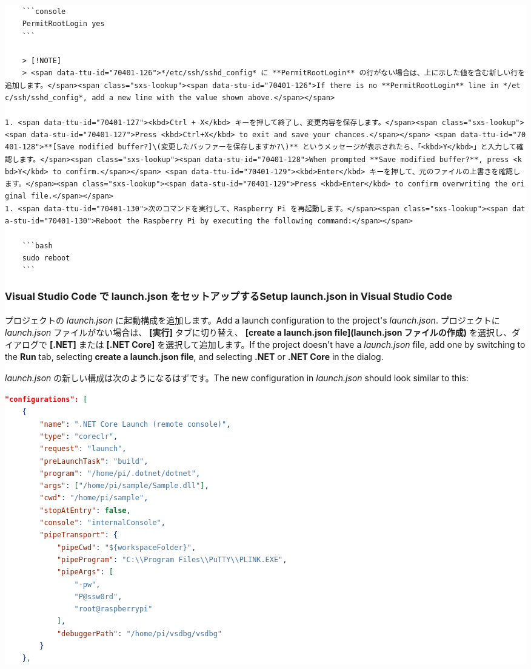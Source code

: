         ```console
        PermitRootLogin yes
        ```

        > [!NOTE]
        > <span data-ttu-id="70401-126">*/etc/ssh/sshd_config* に **PermitRootLogin** の行がない場合は、上に示した値を含む新しい行を追加します。</span><span class="sxs-lookup"><span data-stu-id="70401-126">If there is no **PermitRootLogin** line in */etc/ssh/sshd_config*, add a new line with the value shown above.</span></span>

    1. <span data-ttu-id="70401-127"><kbd>Ctrl + X</kbd> キーを押して終了し、変更内容を保存します。</span><span class="sxs-lookup"><span data-stu-id="70401-127">Press <kbd>Ctrl+X</kbd> to exit and save your chances.</span></span> <span data-ttu-id="70401-128">**[Save modified buffer?]\(変更したバッファーを保存しますか?\)** というメッセージが表示されたら、「<kbd>Y</kbd>」と入力して確認します。</span><span class="sxs-lookup"><span data-stu-id="70401-128">When prompted **Save modified buffer?**, press <kbd>Y</kbd> to confirm.</span></span> <span data-ttu-id="70401-129"><kbd>Enter</kbd> キーを押して、元のファイルの上書きを確認します。</span><span class="sxs-lookup"><span data-stu-id="70401-129">Press <kbd>Enter</kbd> to confirm overwriting the original file.</span></span>
    1. <span data-ttu-id="70401-130">次のコマンドを実行して、Raspberry Pi を再起動します。</span><span class="sxs-lookup"><span data-stu-id="70401-130">Reboot the Raspberry Pi by executing the following command:</span></span>

        ```bash
        sudo reboot
        ```

### <a name="setup-launchjson-in-visual-studio-code"></a><span data-ttu-id="70401-131">Visual Studio Code で launch.json をセットアップする</span><span class="sxs-lookup"><span data-stu-id="70401-131">Setup launch.json in Visual Studio Code</span></span>

<span data-ttu-id="70401-132">プロジェクトの *launch.json* に起動構成を追加します。</span><span class="sxs-lookup"><span data-stu-id="70401-132">Add a launch configuration to the project's *launch.json*.</span></span> <span data-ttu-id="70401-133">プロジェクトに *launch.json* ファイルがない場合は、 **[実行]** タブに切り替え、 **[create a launch.json file]\(launch.json ファイルの作成\)** を選択し、ダイアログで **[.NET]** または **[.NET Core]** を選択して追加します。</span><span class="sxs-lookup"><span data-stu-id="70401-133">If the project doesn't have a *launch.json* file, add one by switching to the **Run** tab, selecting **create a launch.json file**, and selecting **.NET** or **.NET Core** in the dialog.</span></span>

<span data-ttu-id="70401-134">*launch.json* の新しい構成は次のようになるはずです。</span><span class="sxs-lookup"><span data-stu-id="70401-134">The new configuration in *launch.json* should look similar to this:</span></span>

```json
"configurations": [
    {
        "name": ".NET Core Launch (remote console)",
        "type": "coreclr",
        "request": "launch",
        "preLaunchTask": "build",
        "program": "/home/pi/.dotnet/dotnet",
        "args": ["/home/pi/sample/Sample.dll"],
        "cwd": "/home/pi/sample",
        "stopAtEntry": false,
        "console": "internalConsole",
        "pipeTransport": {
            "pipeCwd": "${workspaceFolder}",
            "pipeProgram": "C:\\Program Files\\PuTTY\\PLINK.EXE",
            "pipeArgs": [
                "-pw",
                "P@ssw0rd",
                "root@raspberrypi"
            ],
            "debuggerPath": "/home/pi/vsdbg/vsdbg"
        }
    },
```
